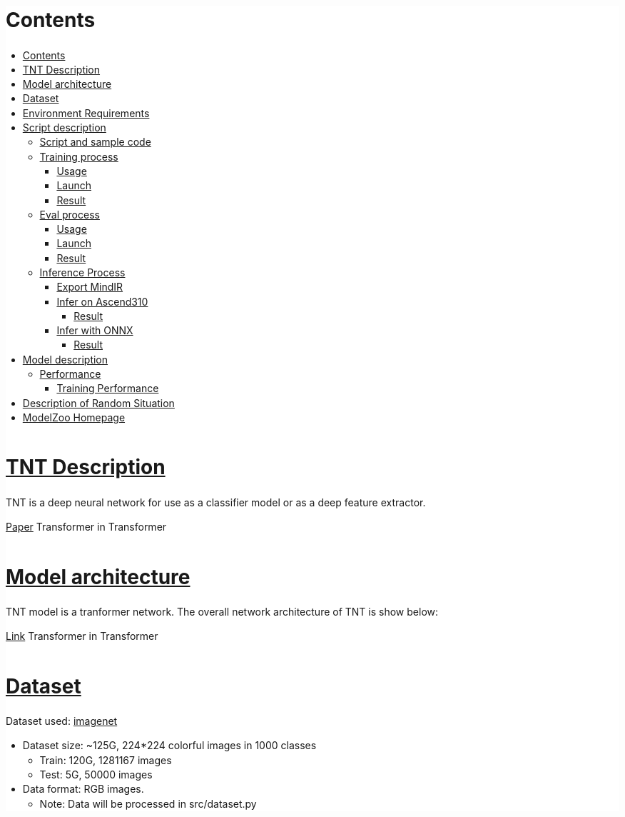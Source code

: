 # Contents

- [Contents](#contents)
- [TNT Description](#tnt-description)
- [Model architecture](#model-architecture)
- [Dataset](#dataset)
- [Environment Requirements](#environment-requirements)
- [Script description](#script-description)
    - [Script and sample code](#script-and-sample-code)
    - [Training process](#training-process)
        - [Usage](#usage)
        - [Launch](#launch)
        - [Result](#result)
    - [Eval process](#eval-process)
        - [Usage](#usage-1)
        - [Launch](#launch-1)
        - [Result](#result-1)
    - [Inference Process](#inference-process)
        - [Export MindIR](#export-mindir)
        - [Infer on Ascend310](#infer-on-ascend310)
            - [Result](#result-2)
        - [Infer with ONNX](#infer-with-onnx)
            - [Result](#result-3)
- [Model description](#model-description)
    - [Performance](#performance)
        - [Training Performance](#training-performance)
- [Description of Random Situation](#description-of-random-situation)
- [ModelZoo Homepage](#modelzoo-homepage)

# [TNT Description](#contents)

TNT is a deep neural network for use as a classifier model or as a deep feature extractor.

[Paper](https://arxiv.org/abs/2103.00112) Transformer in Transformer

# [Model architecture](#contents)

TNT model is a tranformer network. The overall network architecture of TNT is show below:

[Link](https://arxiv.org/abs/2103.00112) Transformer in Transformer

# [Dataset](#contents)

Dataset used: [imagenet](http://www.image-net.org/)

- Dataset size: ~125G, 224*224 colorful images in 1000 classes
    - Train: 120G, 1281167 images
    - Test: 5G, 50000 images
- Data format: RGB images.
    - Note: Data will be processed in src/dataset.py
